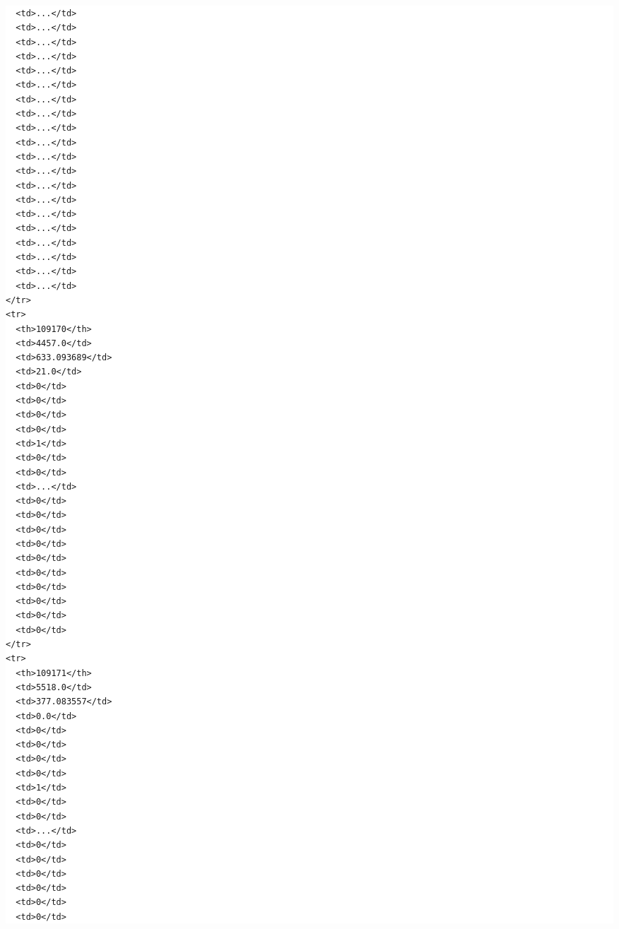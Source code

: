       <td>...</td>
      <td>...</td>
      <td>...</td>
      <td>...</td>
      <td>...</td>
      <td>...</td>
      <td>...</td>
      <td>...</td>
      <td>...</td>
      <td>...</td>
      <td>...</td>
      <td>...</td>
      <td>...</td>
      <td>...</td>
      <td>...</td>
      <td>...</td>
      <td>...</td>
      <td>...</td>
      <td>...</td>
      <td>...</td>
    </tr>
    <tr>
      <th>109170</th>
      <td>4457.0</td>
      <td>633.093689</td>
      <td>21.0</td>
      <td>0</td>
      <td>0</td>
      <td>0</td>
      <td>0</td>
      <td>1</td>
      <td>0</td>
      <td>0</td>
      <td>...</td>
      <td>0</td>
      <td>0</td>
      <td>0</td>
      <td>0</td>
      <td>0</td>
      <td>0</td>
      <td>0</td>
      <td>0</td>
      <td>0</td>
      <td>0</td>
    </tr>
    <tr>
      <th>109171</th>
      <td>5518.0</td>
      <td>377.083557</td>
      <td>0.0</td>
      <td>0</td>
      <td>0</td>
      <td>0</td>
      <td>0</td>
      <td>1</td>
      <td>0</td>
      <td>0</td>
      <td>...</td>
      <td>0</td>
      <td>0</td>
      <td>0</td>
      <td>0</td>
      <td>0</td>
      <td>0</td>